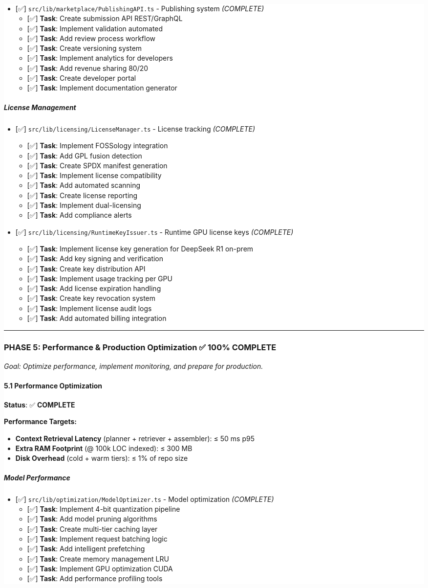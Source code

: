 - [✅] `src/lib/marketplace/PublishingAPI.ts` - Publishing system *(COMPLETE)*
  - [✅] **Task**: Create submission API REST/GraphQL
  - [✅] **Task**: Implement validation automated
  - [✅] **Task**: Add review process workflow
  - [✅] **Task**: Create versioning system
  - [✅] **Task**: Implement analytics for developers
  - [✅] **Task**: Add revenue sharing 80/20
  - [✅] **Task**: Create developer portal
  - [✅] **Task**: Implement documentation generator

##### **License Management**
- [✅] `src/lib/licensing/LicenseManager.ts` - License tracking *(COMPLETE)*
  - [✅] **Task**: Implement FOSSology integration
  - [✅] **Task**: Add GPL fusion detection
  - [✅] **Task**: Create SPDX manifest generation
  - [✅] **Task**: Implement license compatibility
  - [✅] **Task**: Add automated scanning
  - [✅] **Task**: Create license reporting
  - [✅] **Task**: Implement dual-licensing
  - [✅] **Task**: Add compliance alerts

- [✅] `src/lib/licensing/RuntimeKeyIssuer.ts` - Runtime GPU license keys *(COMPLETE)*
  - [✅] **Task**: Implement license key generation for DeepSeek R1 on-prem
  - [✅] **Task**: Add key signing and verification
  - [✅] **Task**: Create key distribution API
  - [✅] **Task**: Implement usage tracking per GPU
  - [✅] **Task**: Add license expiration handling
  - [✅] **Task**: Create key revocation system
  - [✅] **Task**: Implement license audit logs
  - [✅] **Task**: Add automated billing integration

---

### **PHASE 5: Performance & Production Optimization** ✅ **100% COMPLETE**
*Goal: Optimize performance, implement monitoring, and prepare for production.*

#### **5.1 Performance Optimization**
**Status**: ✅ **COMPLETE**

**Performance Targets:**
- **Context Retrieval Latency** (planner + retriever + assembler): ≤ 50 ms p95
- **Extra RAM Footprint** (@ 100k LOC indexed): ≤ 300 MB  
- **Disk Overhead** (cold + warm tiers): ≤ 1% of repo size

##### **Model Performance**
- [✅] `src/lib/optimization/ModelOptimizer.ts` - Model optimization *(COMPLETE)*
  - [✅] **Task**: Implement 4-bit quantization pipeline
  - [✅] **Task**: Add model pruning algorithms
  - [✅] **Task**: Create multi-tier caching layer
  - [✅] **Task**: Implement request batching logic
  - [✅] **Task**: Add intelligent prefetching
  - [✅] **Task**: Create memory management LRU
  - [✅] **Task**: Implement GPU optimization CUDA
  - [✅] **Task**: Add performance profiling tools
